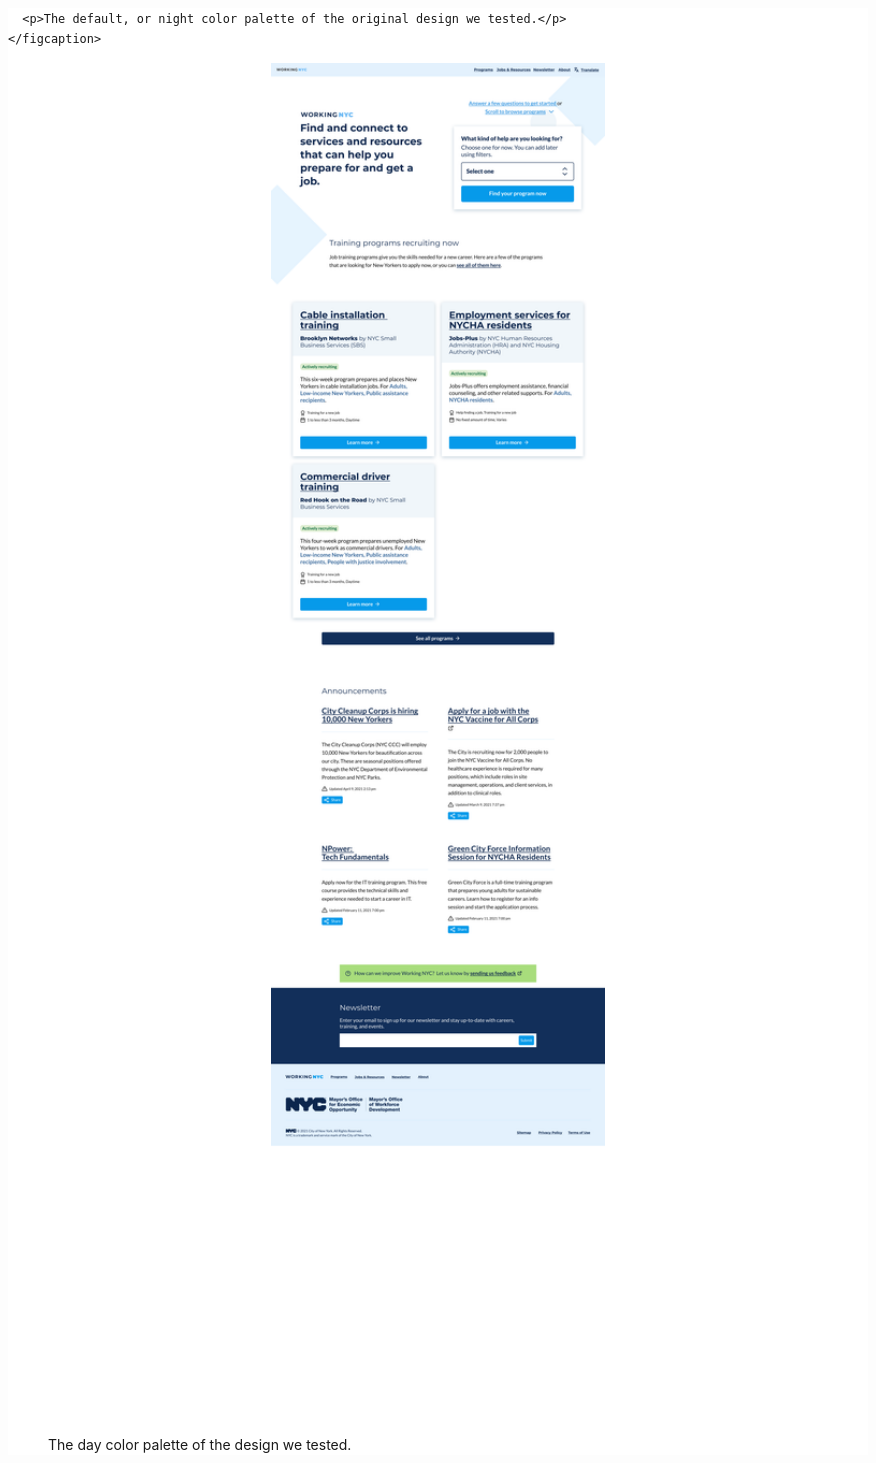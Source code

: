       <p>The default, or night color palette of the original design we tested.</p>
    </figcaption>
  </figure>

  <figure class="figure block m-0" id="online-applications-pilot">
    <div style="height: 70vh; overflow: hidden;">
      <img class="block" src="/img/wnyc-v1.6-0-page-home-day.png" alt="A screenshot of the day color palette of the design we tested." width="2880" height="6104" loading="lazy" decoding="async" />
    </div>
    <figcaption class="static px-0 pb-0">
      <p>The day color palette of the design we tested.</p>
    </figcaption>
  </figure>
</section>